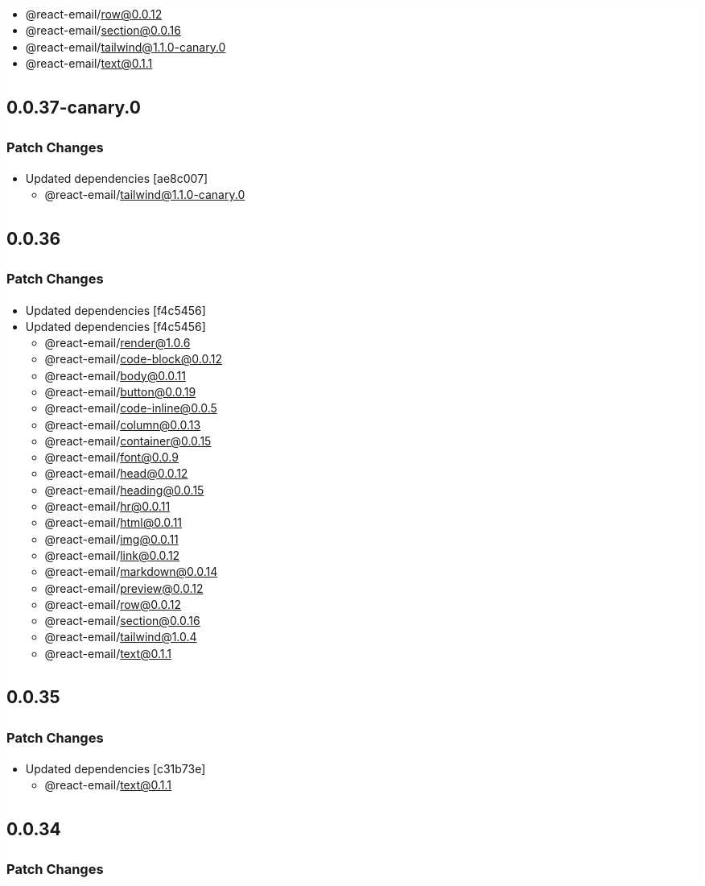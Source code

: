   - @react-email/row@0.0.12
  - @react-email/section@0.0.16
  - @react-email/tailwind@1.1.0-canary.0
  - @react-email/text@0.1.1

## 0.0.37-canary.0

### Patch Changes

- Updated dependencies [ae8c007]
  - @react-email/tailwind@1.1.0-canary.0

## 0.0.36

### Patch Changes

- Updated dependencies [f4c5456]
- Updated dependencies [f4c5456]
  - @react-email/render@1.0.6
  - @react-email/code-block@0.0.12
  - @react-email/body@0.0.11
  - @react-email/button@0.0.19
  - @react-email/code-inline@0.0.5
  - @react-email/column@0.0.13
  - @react-email/container@0.0.15
  - @react-email/font@0.0.9
  - @react-email/head@0.0.12
  - @react-email/heading@0.0.15
  - @react-email/hr@0.0.11
  - @react-email/html@0.0.11
  - @react-email/img@0.0.11
  - @react-email/link@0.0.12
  - @react-email/markdown@0.0.14
  - @react-email/preview@0.0.12
  - @react-email/row@0.0.12
  - @react-email/section@0.0.16
  - @react-email/tailwind@1.0.4
  - @react-email/text@0.1.1

## 0.0.35

### Patch Changes

- Updated dependencies [c31b73e]
  - @react-email/text@0.1.1

## 0.0.34

### Patch Changes

